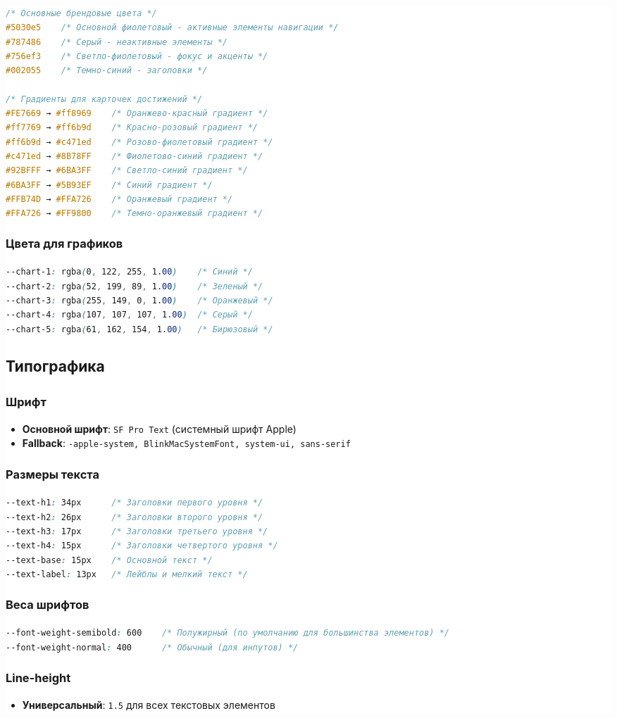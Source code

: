 ```css
/* Основные брендовые цвета */
#5030e5    /* Основной фиолетовый - активные элементы навигации */
#787486    /* Серый - неактивные элементы */
#756ef3    /* Светло-фиолетовый - фокус и акценты */
#002055    /* Темно-синий - заголовки */

/* Градиенты для карточек достижений */
#FE7669 → #ff8969    /* Оранжево-красный градиент */
#ff7769 → #ff6b9d    /* Красно-розовый градиент */
#ff6b9d → #c471ed    /* Розово-фиолетовый градиент */
#c471ed → #8B78FF    /* Фиолетово-синий градиент */
#92BFFF → #6BA3FF    /* Светло-синий градиент */
#6BA3FF → #5B93EF    /* Синий градиент */
#FFB74D → #FFA726    /* Оранжевый градиент */
#FFA726 → #FF9800    /* Темно-оранжевый градиент */
```

### Цвета для графиков
```css
--chart-1: rgba(0, 122, 255, 1.00)    /* Синий */
--chart-2: rgba(52, 199, 89, 1.00)    /* Зеленый */
--chart-3: rgba(255, 149, 0, 1.00)    /* Оранжевый */
--chart-4: rgba(107, 107, 107, 1.00)  /* Серый */
--chart-5: rgba(61, 162, 154, 1.00)   /* Бирюзовый */
```

## Типографика

### Шрифт
- **Основной шрифт**: `SF Pro Text` (системный шрифт Apple)
- **Fallback**: `-apple-system, BlinkMacSystemFont, system-ui, sans-serif`

### Размеры текста
```css
--text-h1: 34px      /* Заголовки первого уровня */
--text-h2: 26px      /* Заголовки второго уровня */
--text-h3: 17px      /* Заголовки третьего уровня */
--text-h4: 15px      /* Заголовки четвертого уровня */
--text-base: 15px    /* Основной текст */
--text-label: 13px   /* Лейблы и мелкий текст */
```

### Веса шрифтов
```css
--font-weight-semibold: 600    /* Полужирный (по умолчанию для большинства элементов) */
--font-weight-normal: 400      /* Обычный (для инпутов) */
```

### Line-height
- **Универсальный**: `1.5` для всех текстовых элементов
